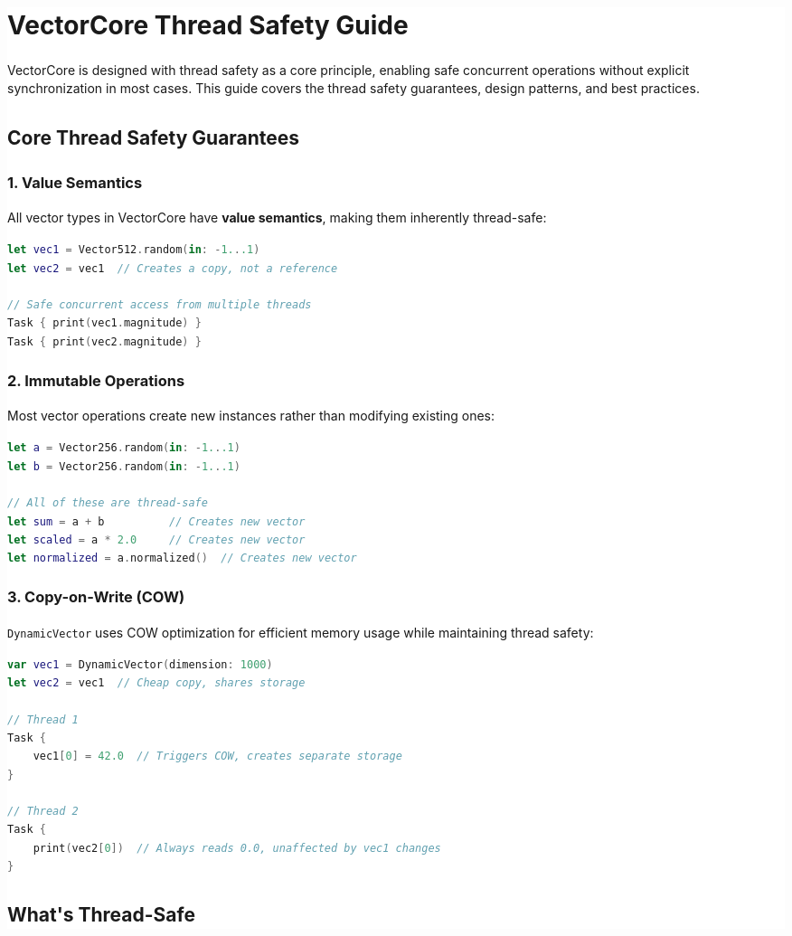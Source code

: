 # VectorCore Thread Safety Guide

VectorCore is designed with thread safety as a core principle, enabling safe concurrent operations without explicit synchronization in most cases. This guide covers the thread safety guarantees, design patterns, and best practices.

## Core Thread Safety Guarantees

### 1. Value Semantics
All vector types in VectorCore have **value semantics**, making them inherently thread-safe:

```swift
let vec1 = Vector512.random(in: -1...1)
let vec2 = vec1  // Creates a copy, not a reference

// Safe concurrent access from multiple threads
Task { print(vec1.magnitude) }
Task { print(vec2.magnitude) }
```

### 2. Immutable Operations
Most vector operations create new instances rather than modifying existing ones:

```swift
let a = Vector256.random(in: -1...1)
let b = Vector256.random(in: -1...1)

// All of these are thread-safe
let sum = a + b          // Creates new vector
let scaled = a * 2.0     // Creates new vector
let normalized = a.normalized()  // Creates new vector
```

### 3. Copy-on-Write (COW)
`DynamicVector` uses COW optimization for efficient memory usage while maintaining thread safety:

```swift
var vec1 = DynamicVector(dimension: 1000)
let vec2 = vec1  // Cheap copy, shares storage

// Thread 1
Task {
    vec1[0] = 42.0  // Triggers COW, creates separate storage
}

// Thread 2
Task {
    print(vec2[0])  // Always reads 0.0, unaffected by vec1 changes
}
```

## What's Thread-Safe

